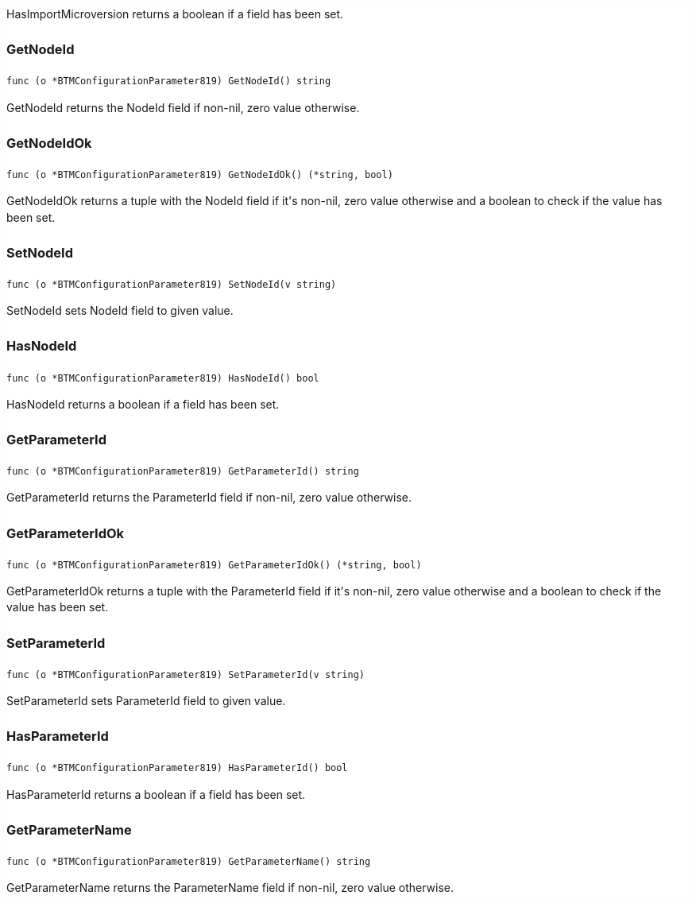 HasImportMicroversion returns a boolean if a field has been set.

### GetNodeId

`func (o *BTMConfigurationParameter819) GetNodeId() string`

GetNodeId returns the NodeId field if non-nil, zero value otherwise.

### GetNodeIdOk

`func (o *BTMConfigurationParameter819) GetNodeIdOk() (*string, bool)`

GetNodeIdOk returns a tuple with the NodeId field if it's non-nil, zero value otherwise
and a boolean to check if the value has been set.

### SetNodeId

`func (o *BTMConfigurationParameter819) SetNodeId(v string)`

SetNodeId sets NodeId field to given value.

### HasNodeId

`func (o *BTMConfigurationParameter819) HasNodeId() bool`

HasNodeId returns a boolean if a field has been set.

### GetParameterId

`func (o *BTMConfigurationParameter819) GetParameterId() string`

GetParameterId returns the ParameterId field if non-nil, zero value otherwise.

### GetParameterIdOk

`func (o *BTMConfigurationParameter819) GetParameterIdOk() (*string, bool)`

GetParameterIdOk returns a tuple with the ParameterId field if it's non-nil, zero value otherwise
and a boolean to check if the value has been set.

### SetParameterId

`func (o *BTMConfigurationParameter819) SetParameterId(v string)`

SetParameterId sets ParameterId field to given value.

### HasParameterId

`func (o *BTMConfigurationParameter819) HasParameterId() bool`

HasParameterId returns a boolean if a field has been set.

### GetParameterName

`func (o *BTMConfigurationParameter819) GetParameterName() string`

GetParameterName returns the ParameterName field if non-nil, zero value otherwise.
